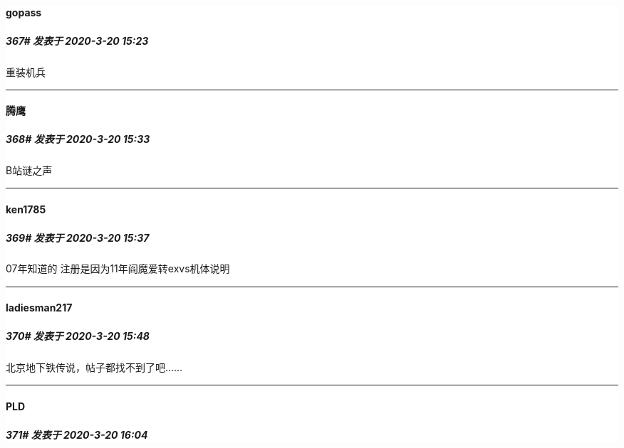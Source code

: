 ####  gopass  
##### 367#       发表于 2020-3-20 15:23




重装机兵







*****

####  腾鹰  
##### 368#       发表于 2020-3-20 15:33




B站谜之声







*****

####  ken1785  
##### 369#       发表于 2020-3-20 15:37




07年知道的 注册是因为11年阎魔爱转exvs机体说明







*****

####  ladiesman217  
##### 370#       发表于 2020-3-20 15:48




北京地下铁传说，帖子都找不到了吧……







*****

####  PLD  
##### 371#       发表于 2020-3-20 16:04



